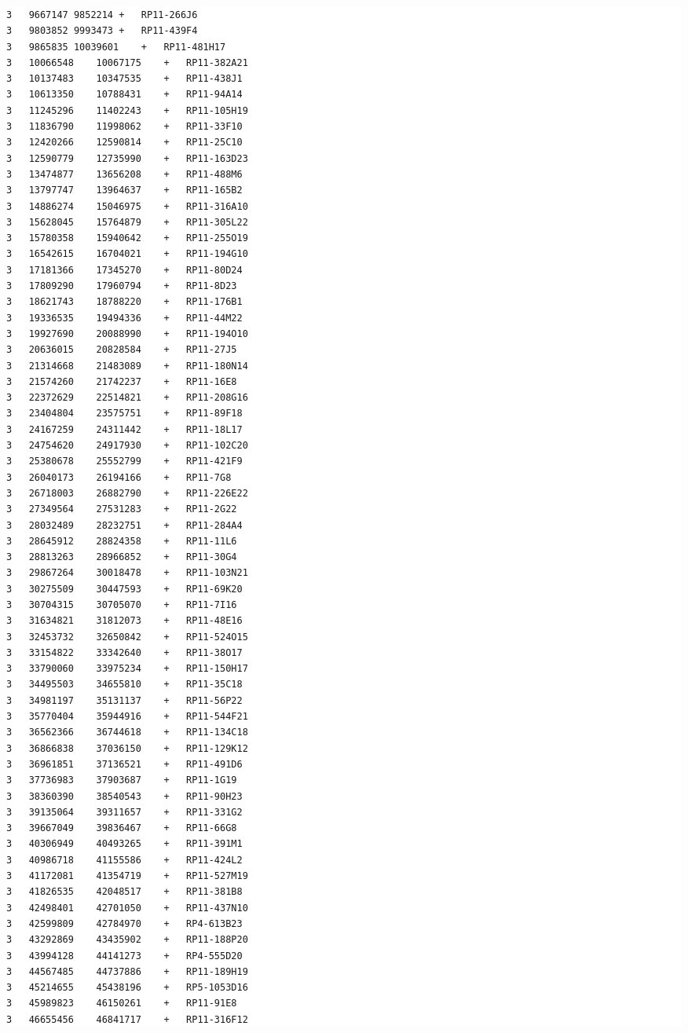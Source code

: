     3   9667147 9852214 +   RP11-266J6
    3   9803852 9993473 +   RP11-439F4
    3   9865835 10039601    +   RP11-481H17
    3   10066548    10067175    +   RP11-382A21
    3   10137483    10347535    +   RP11-438J1
    3   10613350    10788431    +   RP11-94A14
    3   11245296    11402243    +   RP11-105H19
    3   11836790    11998062    +   RP11-33F10
    3   12420266    12590814    +   RP11-25C10
    3   12590779    12735990    +   RP11-163D23
    3   13474877    13656208    +   RP11-488M6
    3   13797747    13964637    +   RP11-165B2
    3   14886274    15046975    +   RP11-316A10
    3   15628045    15764879    +   RP11-305L22
    3   15780358    15940642    +   RP11-255O19
    3   16542615    16704021    +   RP11-194G10
    3   17181366    17345270    +   RP11-80D24
    3   17809290    17960794    +   RP11-8D23
    3   18621743    18788220    +   RP11-176B1
    3   19336535    19494336    +   RP11-44M22
    3   19927690    20088990    +   RP11-194O10
    3   20636015    20828584    +   RP11-27J5
    3   21314668    21483089    +   RP11-180N14
    3   21574260    21742237    +   RP11-16E8
    3   22372629    22514821    +   RP11-208G16
    3   23404804    23575751    +   RP11-89F18
    3   24167259    24311442    +   RP11-18L17
    3   24754620    24917930    +   RP11-102C20
    3   25380678    25552799    +   RP11-421F9
    3   26040173    26194166    +   RP11-7G8
    3   26718003    26882790    +   RP11-226E22
    3   27349564    27531283    +   RP11-2G22
    3   28032489    28232751    +   RP11-284A4
    3   28645912    28824358    +   RP11-11L6
    3   28813263    28966852    +   RP11-30G4
    3   29867264    30018478    +   RP11-103N21
    3   30275509    30447593    +   RP11-69K20
    3   30704315    30705070    +   RP11-7I16
    3   31634821    31812073    +   RP11-48E16
    3   32453732    32650842    +   RP11-524O15
    3   33154822    33342640    +   RP11-38O17
    3   33790060    33975234    +   RP11-150H17
    3   34495503    34655810    +   RP11-35C18
    3   34981197    35131137    +   RP11-56P22
    3   35770404    35944916    +   RP11-544F21
    3   36562366    36744618    +   RP11-134C18
    3   36866838    37036150    +   RP11-129K12
    3   36961851    37136521    +   RP11-491D6
    3   37736983    37903687    +   RP11-1G19
    3   38360390    38540543    +   RP11-90H23
    3   39135064    39311657    +   RP11-331G2
    3   39667049    39836467    +   RP11-66G8
    3   40306949    40493265    +   RP11-391M1
    3   40986718    41155586    +   RP11-424L2
    3   41172081    41354719    +   RP11-527M19
    3   41826535    42048517    +   RP11-381B8
    3   42498401    42701050    +   RP11-437N10
    3   42599809    42784970    +   RP4-613B23
    3   43292869    43435902    +   RP11-188P20
    3   43994128    44141273    +   RP4-555D20
    3   44567485    44737886    +   RP11-189H19
    3   45214655    45438196    +   RP5-1053D16
    3   45989823    46150261    +   RP11-91E8
    3   46655456    46841717    +   RP11-316F12